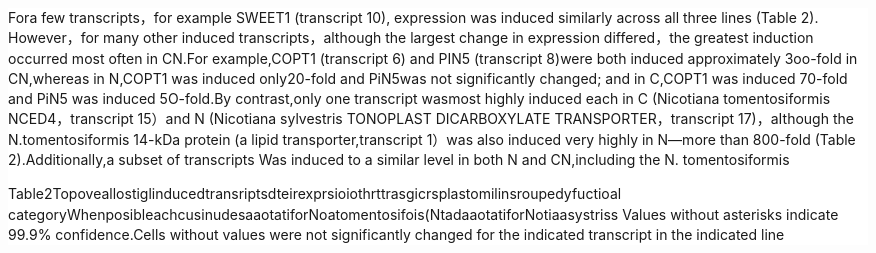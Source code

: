Fora few transcripts，for example SWEET1 (transcript 10), expression was induced similarly across all three lines (Table 2). However，for many other induced transcripts，although the largest change in expression differed，the greatest induction occurred most often in CN.For example,COPT1 (transcript 6) and PIN5 (transcript 8)were both induced approximately 3oo-fold in CN,whereas in N,COPT1 was induced only20-fold and PiN5was not significantly changed; and in C,COPT1 was induced 70-fold and PiN5 was induced 5O-fold.By contrast,only one transcript wasmost highly induced each in C (Nicotiana tomentosiformis NCED4，transcript 15）and N (Nicotiana sylvestris TONOPLAST DICARBOXYLATE TRANSPORTER，transcript 17)，aIthough the N.tomentosiformis 14-kDa protein (a lipid transporter,transcript 1）was also induced very highly in N—more than 800-fold (Table 2).Additionally,a subset of transcripts Was induced to a similar level in both N and CN,including the N. tomentosiformis

Table2Topoveallostiglinducedtransriptsdteirexprsioiothrttrasgicrsplastomilinsroupedyfuctioal categoryWhenposibleachcusinudesaaotatiforNoatomentosifois(NtadaaotatiforNotiaasystriss Values without asterisks indicate $9 9 . 9 \%$ confidence.Cells without values were not significantly changed for the indicated transcript in the indicated line   
